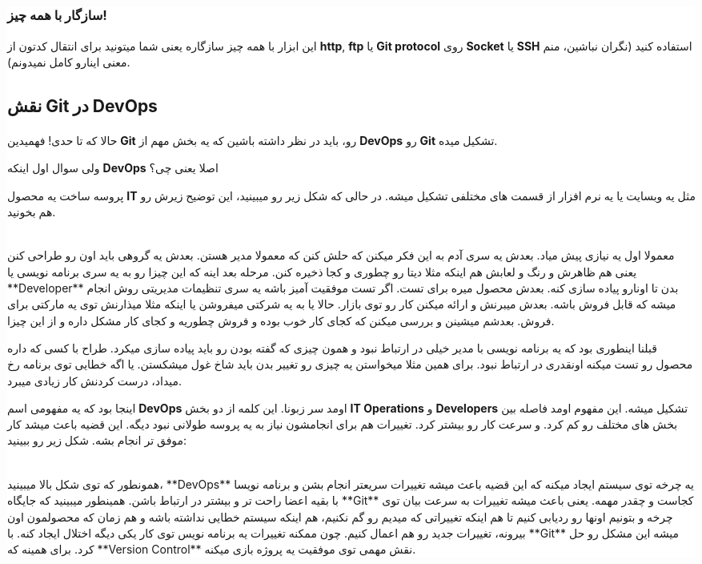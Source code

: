### سازگار با همه چیز!

این ابزار با همه چیز سازگاره یعنی شما میتونید برای انتقال کدتون از **http**, **ftp** یا **Git protocol** روی **Socket** یا **SSH** استفاده کنید (نگران نباشین، منم معنی اینارو کامل نمیدونم).

## **نقش Git در DevOps**

حالا که تا حدی! فهمیدین **Git** رو، باید در نظر داشته باشین که یه بخش مهم از **DevOps** رو **Git** تشکیل میده.

ولی سوال اول اینکه **DevOps** اصلا یعنی چی؟

پروسه ساخت یه محصول **IT** مثل یه وبسایت یا یه نرم افزار از قسمت های مختلفی تشکیل میشه. در حالی که شکل زیر رو میبینید، این توضیح زیرش رو هم بخونید.

<div className="container">
	<div className="row">
		<div className="col padding-vert--lg">
			<Image className="img-inside-markdown" img={img3} />
		</div>
	</div>
</div>
معمولا اول یه نیازی پیش میاد. بعدش یه سری آدم به این فکر میکنن که حلش کنن که معمولا مدیر هستن. بعدش یه گروهی باید اون رو طراحی کنن یعنی هم ظاهرش و رنگ و لعابش هم اینکه مثلا دیتا رو چطوری و کجا ذخیره کنن. مرحله بعد اینه که این چیزا رو به یه سری برنامه نویسی یا **Developer** بدن تا اونارو پیاده سازی کنه. بعدش محصول میره برای تست. اگر تست موفقیت آمیز باشه یه سری تنظیمات مدیریتی روش انجام میشه که قابل فروش باشه. بعدش میبرنش و ارائه میکنن کار رو توی بازار. حالا یا به یه شرکتی میفروشن یا اینکه مثلا میذارنش توی یه مارکتی برای فروش. بعدشم میشینن و بررسی میکنن که کجای کار خوب بوده و فروش چطوریه و کجای کار مشکل داره و از این چیزا.

قبلنا اینطوری بود که یه برنامه نویسی با مدیر خیلی در ارتباط نبود و همون چیزی که گفته بودن رو باید پیاده سازی میکرد. طراح با کسی که داره محصول رو تست میکنه اونقدری در ارتباط نبود. برای همین مثلا میخواستن یه چیزی رو تغییر بدن باید شاخ غول میشکستن. یا اگه خطایی توی برنامه رخ میداد، درست کردنش کار زیادی میبرد.

اینجا بود که یه مفهومی اسم **DevOps** اومد سر زبونا. این کلمه از دو بخش **IT Operations** و **Developers** تشکیل میشه. این مفهوم اومد فاصله بین بخش های مختلف رو کم کرد. و سرعت کار رو بیشتر کرد. تغییرات هم برای انجامشون نیاز به یه پروسه طولانی نبود دیگه. این قضیه باعث میشد کار موفق تر انجام بشه. شکل زیر رو ببینید:

<div className="container">
	<div className="row">
		<div className="col padding-vert--lg">
			<Image className="img-inside-markdown" img={img4} />
		</div>
	</div>
</div>
همونطور که توی شکل بالا میبینید، **DevOps** یه چرخه توی سیستم ایجاد میکنه که این قضیه باعث میشه تغییرات سریعتر انجام بشن و برنامه نویسا با بقیه اعضا راحت تر و بیشتر در ارتباط باشن. همینطور میبینید که جایگاه **Git** کجاست و چقدر مهمه. یعنی باعث میشه تغییرات به سرعت بیان توی چرخه و بتونیم اونها رو ردیابی کنیم تا هم اینکه تغییراتی که میدیم رو گم نکنیم، هم اینکه سیستم خطایی نداشته باشه و هم زمان که محصولمون اون بیرونه، تغییرات جدید رو هم اعمال کنیم. چون ممکنه تغییرات یه برنامه نویس توی کار یکی دیگه اختلال ایجاد کنه. با **Git** میشه این مشکل رو حل کرد. برای همینه که **Version Control** نقش مهمی توی موفقیت یه پروژه بازی میکنه.
